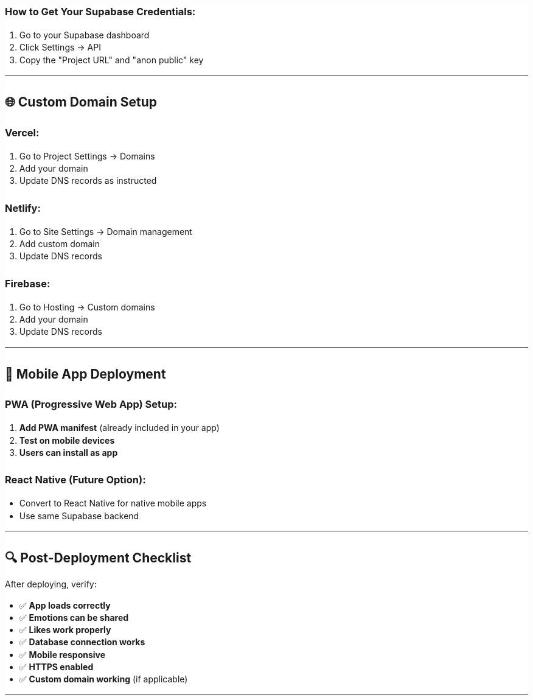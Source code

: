 ### **How to Get Your Supabase Credentials:**

1. Go to your Supabase dashboard
2. Click Settings → API
3. Copy the "Project URL" and "anon public" key

---

## 🌐 **Custom Domain Setup**

### **Vercel:**
1. Go to Project Settings → Domains
2. Add your domain
3. Update DNS records as instructed

### **Netlify:**
1. Go to Site Settings → Domain management
2. Add custom domain
3. Update DNS records

### **Firebase:**
1. Go to Hosting → Custom domains
2. Add your domain
3. Update DNS records

---

## 📱 **Mobile App Deployment**

### **PWA (Progressive Web App) Setup:**

1. **Add PWA manifest** (already included in your app)
2. **Test on mobile devices**
3. **Users can install as app**

### **React Native (Future Option):**
- Convert to React Native for native mobile apps
- Use same Supabase backend

---

## 🔍 **Post-Deployment Checklist**

After deploying, verify:

- ✅ **App loads correctly**
- ✅ **Emotions can be shared**
- ✅ **Likes work properly**
- ✅ **Database connection works**
- ✅ **Mobile responsive**
- ✅ **HTTPS enabled**
- ✅ **Custom domain working** (if applicable)

---